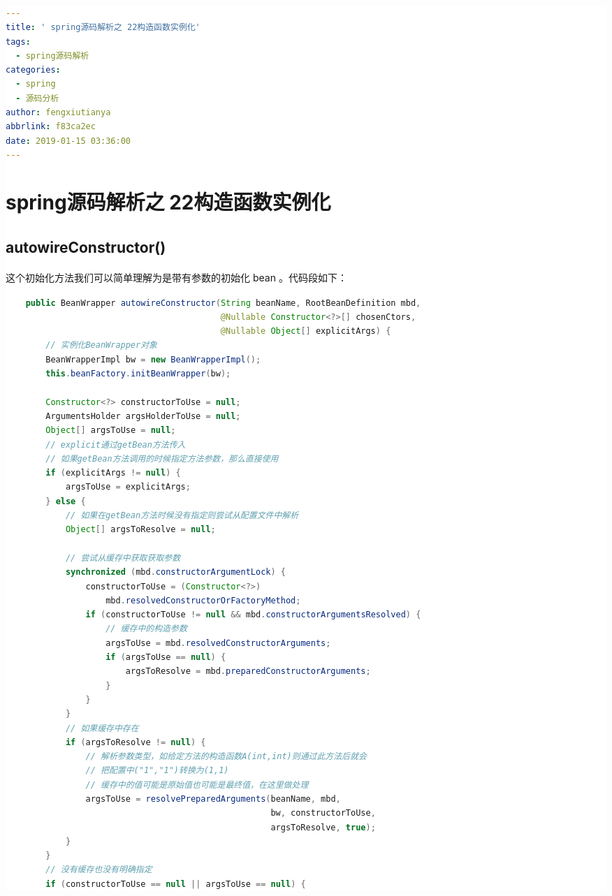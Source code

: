 ```yaml
---
title: ' spring源码解析之 22构造函数实例化'
tags:
  - spring源码解析
categories:
  - spring
  - 源码分析
author: fengxiutianya
abbrlink: f83ca2ec
date: 2019-01-15 03:36:00
---
```

# spring源码解析之 22构造函数实例化

## autowireConstructor()

这个初始化方法我们可以简单理解为是带有参数的初始化 bean 。代码段如下：


```java
  	public BeanWrapper autowireConstructor(String beanName, RootBeanDefinition mbd,
										   @Nullable Constructor<?>[] chosenCtors, 
                                           @Nullable Object[] explicitArgs) {
		// 实例化BeanWrapper对象
		BeanWrapperImpl bw = new BeanWrapperImpl();
		this.beanFactory.initBeanWrapper(bw);

		Constructor<?> constructorToUse = null;
		ArgumentsHolder argsHolderToUse = null;
		Object[] argsToUse = null;
		// explicit通过getBean方法传入
		// 如果getBean方法调用的时候指定方法参数，那么直接使用
		if (explicitArgs != null) {
			argsToUse = explicitArgs;
		} else {
			// 如果在getBean方法时候没有指定则尝试从配置文件中解析
			Object[] argsToResolve = null;

			// 尝试从缓存中获取获取参数
			synchronized (mbd.constructorArgumentLock) {
				constructorToUse = (Constructor<?>)
                    mbd.resolvedConstructorOrFactoryMethod;
				if (constructorToUse != null && mbd.constructorArgumentsResolved) {
					// 缓存中的构造参数
					argsToUse = mbd.resolvedConstructorArguments;
					if (argsToUse == null) {
						argsToResolve = mbd.preparedConstructorArguments;
					}
				}
			}
			// 如果缓存中存在
			if (argsToResolve != null) {
				// 解析参数类型，如给定方法的构造函数A(int,int)则通过此方法后就会
				// 把配置中("1","1")转换为(1,1)
				// 缓存中的值可能是原始值也可能是最终值，在这里做处理
				argsToUse = resolvePreparedArguments(beanName, mbd,
                                                     bw, constructorToUse, 
                                                     argsToResolve, true);
			}
		}
		// 没有缓存也没有明确指定
		if (constructorToUse == null || argsToUse == null) {
```
